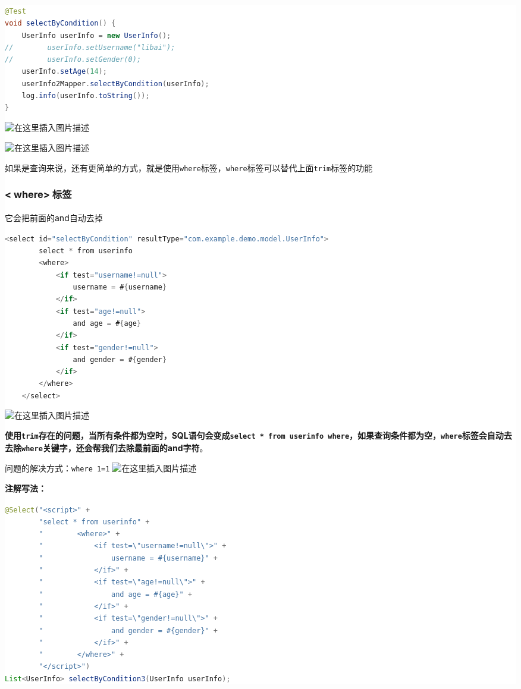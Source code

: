```java
@Test
void selectByCondition() {
    UserInfo userInfo = new UserInfo();
//        userInfo.setUsername("libai");
//        userInfo.setGender(0);
    userInfo.setAge(14);
    userInfo2Mapper.selectByCondition(userInfo);
    log.info(userInfo.toString());
}
```

![在这里插入图片描述](https://img-blog.csdnimg.cn/direct/1629880e04c24a1c957bd9781782aa99.png)

![在这里插入图片描述](https://img-blog.csdnimg.cn/direct/244e8427e1b7458f8f34397cf7de5700.png)


如果是查询来说，还有更简单的方式，就是使用`where`标签，`where`标签可以替代上面`trim`标签的功能
###  < where> 标签
它会把前面的and自动去掉
```java
<select id="selectByCondition" resultType="com.example.demo.model.UserInfo">
        select * from userinfo
        <where>
            <if test="username!=null">
                username = #{username}
            </if>
            <if test="age!=null">
                and age = #{age}
            </if>
            <if test="gender!=null">
                and gender = #{gender}
            </if>
        </where>    
    </select>
```

![在这里插入图片描述](https://img-blog.csdnimg.cn/direct/dbe242ee33b145a2bbf9cde155a73f09.png)

**使用`trim`存在的问题，当所有条件都为空时，SQL语句会变成`select * from userinfo where`，如果查询条件都为空，`where`标签会自动去去除`where`关键字，还会帮我们去除最前面的and字符**。

问题的解决方式：`where 1=1`
![在这里插入图片描述](https://img-blog.csdnimg.cn/direct/009f46bc66c74fb2a78f67a0babe015a.png)

**注解写法：**


```java
@Select("<script>" +
        "select * from userinfo" +
        "        <where>" +
        "            <if test=\"username!=null\">" +
        "                username = #{username}" +
        "            </if>" +
        "            <if test=\"age!=null\">" +
        "                and age = #{age}" +
        "            </if>" +
        "            <if test=\"gender!=null\">" +
        "                and gender = #{gender}" +
        "            </if>" +
        "        </where>" +
        "</script>")
List<UserInfo> selectByCondition3(UserInfo userInfo);
```
